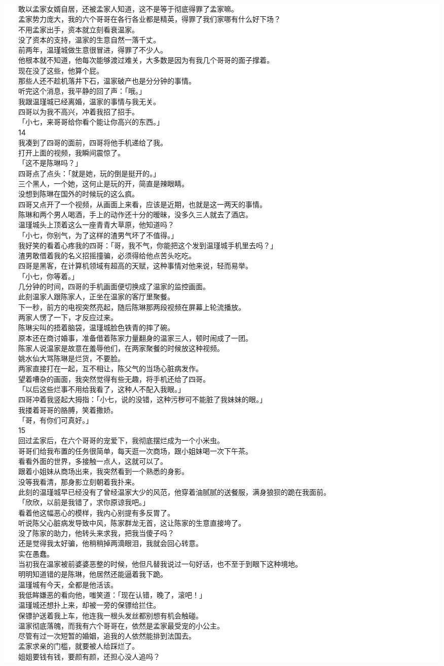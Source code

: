 &emsp;&emsp;敢以孟家女婿自居，还被孟家人知道，这不是等于彻底得罪了孟家嘛。  
&emsp;&emsp;孟家势力庞大，我的六个哥哥在各行各业都是精英，得罪了我们家哪有什么好下场？  
&emsp;&emsp;不用孟家出手，资本就立刻看衰温家。  
&emsp;&emsp;没了资本的支持，温家的生意自然一落千丈。  
&emsp;&emsp;前两年，温瑾城做生意很冒进，得罪了不少人。  
&emsp;&emsp;他根本就不知道，他每次能够渡过难关，大多数是因为有我几个哥哥的面子撑着。  
&emsp;&emsp;现在没了这些，他算个屁。  
&emsp;&emsp;那些人还不趁机落井下石，温家破产也是分分钟的事情。  
&emsp;&emsp;听完这个消息，我平静的回了声：「哦。」  
&emsp;&emsp;我跟温瑾城已经离婚，温家的事情与我无关。  
&emsp;&emsp;四哥以为我不高兴，冲着我招了招手。  
&emsp;&emsp;「小七，来哥哥给你看个能让你高兴的东西。」  
&emsp;&emsp;14  
&emsp;&emsp;我凑到了四哥的面前，四哥将他手机递给了我。  
&emsp;&emsp;打开上面的视频，我瞬间震惊了。  
&emsp;&emsp;「这不是陈琳吗？」  
&emsp;&emsp;四哥点了点头：「就是她，玩的倒是挺开的。」  
&emsp;&emsp;三个黑人，一个她，这何止是玩的开，简直是辣眼睛。  
&emsp;&emsp;没想到陈琳在国外的时候玩的这么疯。  
&emsp;&emsp;四哥又点开了一个视频，从画面上来看，应该是近期，也就是这一两天的事情。  
&emsp;&emsp;陈琳和两个男人喝酒，手上的动作还十分的暧昧，没多久三人就去了酒店。  
&emsp;&emsp;温瑾城头上顶着这么一座青青大草原，他知道吗？  
&emsp;&emsp;「小七，你别气，为了这样的渣男气坏了不值得。」  
&emsp;&emsp;我好笑的看着心疼我的四哥：「哥，我不气，你能把这个发到温瑾城手机里去吗？」  
&emsp;&emsp;渣男敢借着我的名义招摇撞骗，必须得给他点苦头吃吃。  
&emsp;&emsp;四哥是黑客，在计算机领域有超高的天赋，这种事情对他来说，轻而易举。  
&emsp;&emsp;「小七，你等着。」  
&emsp;&emsp;几分钟的时间，四哥的手机画面便切换成了温家的监控画面。  
&emsp;&emsp;此刻温家人跟陈家人，正坐在温家的客厅里聚餐。  
&emsp;&emsp;下一秒，前方的电视突然亮起，随后陈琳那两段视频在屏幕上轮流播放。  
&emsp;&emsp;两家人愣了一下，才反应过来。  
&emsp;&emsp;陈琳尖叫的捂着脑袋，温瑾城脸色铁青的摔了碗。  
&emsp;&emsp;原本还在商讨婚事，准备借着陈家力量翻身的温家三人，顿时闹成了一团。  
&emsp;&emsp;陈家人说温家是故意在羞辱他们，在两家聚餐的时候放这种视频。  
&emsp;&emsp;姚水仙大骂陈琳是烂货，不要脸。  
&emsp;&emsp;两家直接打在一起，互不相让，陈父气的当场心脏病发作。  
&emsp;&emsp;望着嘈杂的画面，我突然觉得有些无趣，将手机还给了四哥。  
&emsp;&emsp;「以后这些烂事不用给我看了，这种人不配入我眼。」  
&emsp;&emsp;四哥冲着我竖起大拇指：「小七，说的没错，这种污秽可不能脏了我妹妹的眼。」  
&emsp;&emsp;我搂着哥哥的胳膊，笑着撒娇。  
&emsp;&emsp;「哥，有你们可真好。」  
&emsp;&emsp;15  
&emsp;&emsp;回过孟家后，在六个哥哥的宠爱下，我彻底摆烂成为一个小米虫。  
&emsp;&emsp;哥哥们给我布置的任务很简单，每天逛一次商场，跟小姐妹喝一次下午茶。  
&emsp;&emsp;看看外面的世界，多接触一点人，这就可以了。  
&emsp;&emsp;跟着小姐妹从商场出来，我突然看到一个熟悉的身影。  
&emsp;&emsp;没等我看清，那身影立刻朝着我扑来。  
&emsp;&emsp;此刻的温瑾城早已经没有了曾经温家大少的风范，他穿着油腻腻的送餐服，满身狼狈的跪在我面前。  
&emsp;&emsp;「欣欣，以前是我错了，求你原谅我吧。」  
&emsp;&emsp;看着他这幅恶心的模样，我内心别提有多反胃了。  
&emsp;&emsp;听说陈父心脏病发导致中风，陈家群龙无首，这让陈家的生意直接垮了。  
&emsp;&emsp;没了陈家的助力，他转头来求我，把我当傻子吗？  
&emsp;&emsp;还是觉得我太好骗，他稍稍掉两滴眼泪，我就会回心转意。  
&emsp;&emsp;实在愚蠢。  
&emsp;&emsp;当初我在温家被前婆婆恶整的时候，他但凡替我说过一句好话，也不至于到眼下这种境地。  
&emsp;&emsp;明明知道错的是陈琳，他居然还能逼着我下跪。  
&emsp;&emsp;温瑾城有今天，全都是他活该。  
&emsp;&emsp;我低眸嫌恶的看向他，嗤笑道：「现在认错，晚了，滚吧！」  
&emsp;&emsp;温瑾城还想扑上来，却被一旁的保镖给拦住。  
&emsp;&emsp;保镖护送着我上车，他连我一根头发丝都别想有机会触碰。  
&emsp;&emsp;温家彻底落魄，而我有六个哥哥在，依然是孟家最受宠的小公主。  
&emsp;&emsp;尽管有过一次短暂的婚姻，追我的人依然能排到法国去。  
&emsp;&emsp;孟家求亲的门槛，就要被人给踩烂了。  
&emsp;&emsp;姐姐要钱有钱，要颜有颜，还担心没人追吗？  